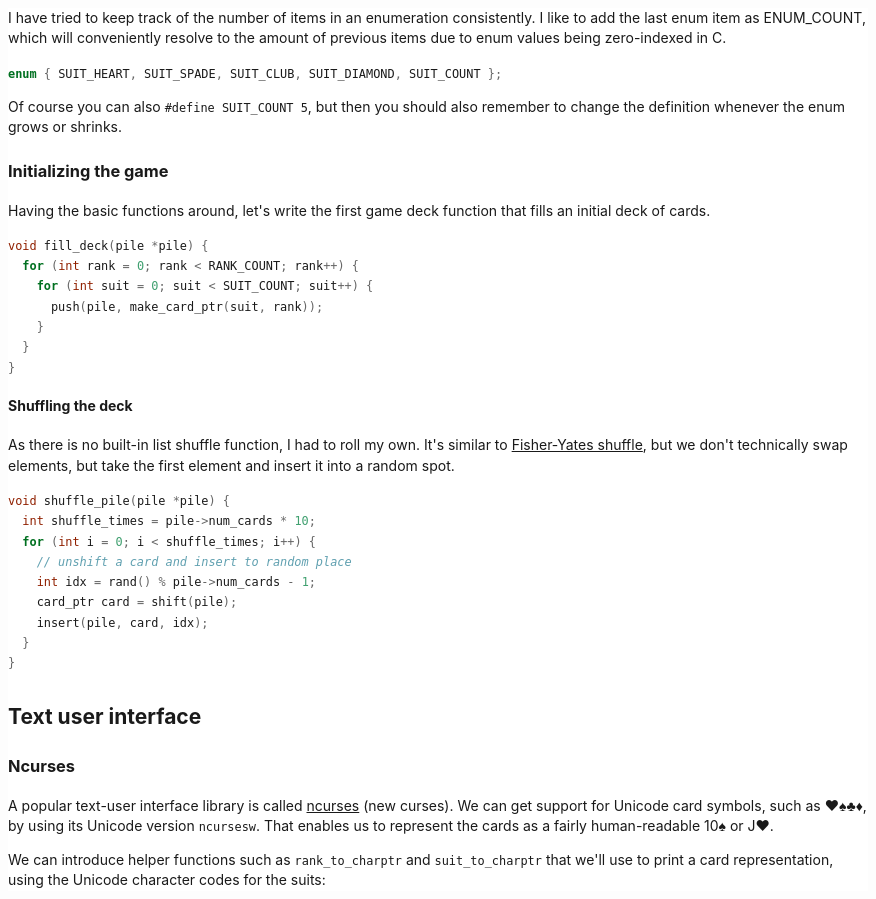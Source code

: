 I have tried to keep track of the number of items in an enumeration consistently. I like to add the last enum item as ENUM_COUNT, which will conveniently resolve to the amount of previous items due to enum values being zero-indexed in C.

```c
enum { SUIT_HEART, SUIT_SPADE, SUIT_CLUB, SUIT_DIAMOND, SUIT_COUNT };
```

Of course you can also `#define SUIT_COUNT 5`, but then you should also remember to change the definition whenever the enum grows or shrinks.

### Initializing the game

Having the basic functions around, let's write the first game deck function that fills an initial deck of cards.

```c
void fill_deck(pile *pile) {
  for (int rank = 0; rank < RANK_COUNT; rank++) {
    for (int suit = 0; suit < SUIT_COUNT; suit++) {
      push(pile, make_card_ptr(suit, rank));
    }
  }
}
```

#### Shuffling the deck

As there is no built-in list shuffle function, I had to roll my own. It's similar to [Fisher-Yates shuffle](https://en.wikipedia.org/wiki/Fisher%E2%80%93Yates_shuffle), but we don't technically swap elements, but take the first element and insert it into a random spot.

```c
void shuffle_pile(pile *pile) {
  int shuffle_times = pile->num_cards * 10;
  for (int i = 0; i < shuffle_times; i++) {
    // unshift a card and insert to random place
    int idx = rand() % pile->num_cards - 1;
    card_ptr card = shift(pile);
    insert(pile, card, idx);
  }
}
```

## Text user interface

### Ncurses

A popular text-user interface library is called [ncurses](https://en.wikipedia.org/wiki/Ncurses) (new curses). We can get support for Unicode card symbols, such as ♥♠♣♦, by using its Unicode version `ncursesw`. That enables us to represent the cards as a fairly human-readable 10♠ or J♥.

We can introduce helper functions such as `rank_to_charptr` and `suit_to_charptr` that we'll use to print a card representation, using the Unicode character codes for the suits:
